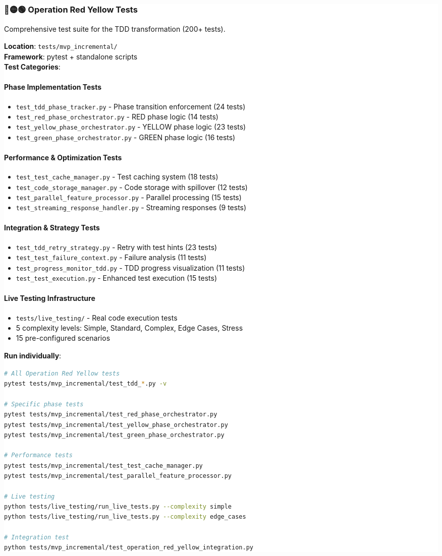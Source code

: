 ### 🔴🟡🟢 Operation Red Yellow Tests
Comprehensive test suite for the TDD transformation (200+ tests).

**Location**: `tests/mvp_incremental/`  
**Framework**: pytest + standalone scripts  
**Test Categories**:

#### Phase Implementation Tests
- `test_tdd_phase_tracker.py` - Phase transition enforcement (24 tests)
- `test_red_phase_orchestrator.py` - RED phase logic (14 tests)
- `test_yellow_phase_orchestrator.py` - YELLOW phase logic (23 tests)
- `test_green_phase_orchestrator.py` - GREEN phase logic (16 tests)

#### Performance & Optimization Tests
- `test_test_cache_manager.py` - Test caching system (18 tests)
- `test_code_storage_manager.py` - Code storage with spillover (12 tests)
- `test_parallel_feature_processor.py` - Parallel processing (15 tests)
- `test_streaming_response_handler.py` - Streaming responses (9 tests)

#### Integration & Strategy Tests
- `test_tdd_retry_strategy.py` - Retry with test hints (23 tests)
- `test_test_failure_context.py` - Failure analysis (11 tests)
- `test_progress_monitor_tdd.py` - TDD progress visualization (11 tests)
- `test_test_execution.py` - Enhanced test execution (15 tests)

#### Live Testing Infrastructure
- `tests/live_testing/` - Real code execution tests
- 5 complexity levels: Simple, Standard, Complex, Edge Cases, Stress
- 15 pre-configured scenarios

**Run individually**:
```bash
# All Operation Red Yellow tests
pytest tests/mvp_incremental/test_tdd_*.py -v

# Specific phase tests
pytest tests/mvp_incremental/test_red_phase_orchestrator.py
pytest tests/mvp_incremental/test_yellow_phase_orchestrator.py
pytest tests/mvp_incremental/test_green_phase_orchestrator.py

# Performance tests
pytest tests/mvp_incremental/test_test_cache_manager.py
pytest tests/mvp_incremental/test_parallel_feature_processor.py

# Live testing
python tests/live_testing/run_live_tests.py --complexity simple
python tests/live_testing/run_live_tests.py --complexity edge_cases

# Integration test
python tests/mvp_incremental/test_operation_red_yellow_integration.py
```
